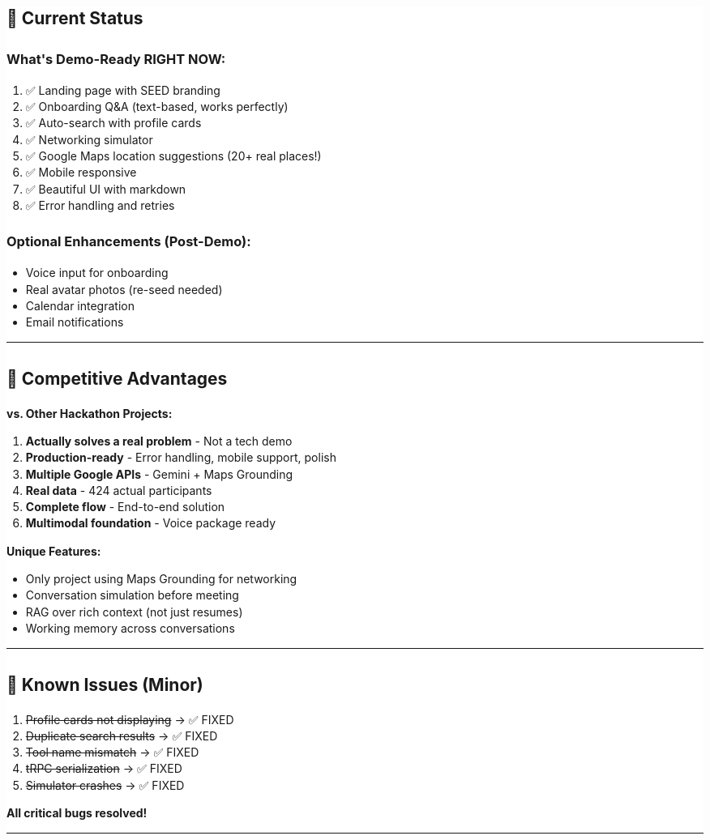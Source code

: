
## 🚀 Current Status

### What's Demo-Ready RIGHT NOW:
1. ✅ Landing page with SEED branding
2. ✅ Onboarding Q&A (text-based, works perfectly)
3. ✅ Auto-search with profile cards
4. ✅ Networking simulator
5. ✅ Google Maps location suggestions (20+ real places!)
6. ✅ Mobile responsive
7. ✅ Beautiful UI with markdown
8. ✅ Error handling and retries

### Optional Enhancements (Post-Demo):
- Voice input for onboarding
- Real avatar photos (re-seed needed)
- Calendar integration
- Email notifications

---

## 🎯 Competitive Advantages

**vs. Other Hackathon Projects:**

1. **Actually solves a real problem** - Not a tech demo
2. **Production-ready** - Error handling, mobile support, polish
3. **Multiple Google APIs** - Gemini + Maps Grounding
4. **Real data** - 424 actual participants
5. **Complete flow** - End-to-end solution
6. **Multimodal foundation** - Voice package ready

**Unique Features:**
- Only project using Maps Grounding for networking
- Conversation simulation before meeting
- RAG over rich context (not just resumes)
- Working memory across conversations

---

## 🐛 Known Issues (Minor)

1. ~~Profile cards not displaying~~ → ✅ FIXED
2. ~~Duplicate search results~~ → ✅ FIXED
3. ~~Tool name mismatch~~ → ✅ FIXED
4. ~~tRPC serialization~~ → ✅ FIXED
5. ~~Simulator crashes~~ → ✅ FIXED

**All critical bugs resolved!**

---
